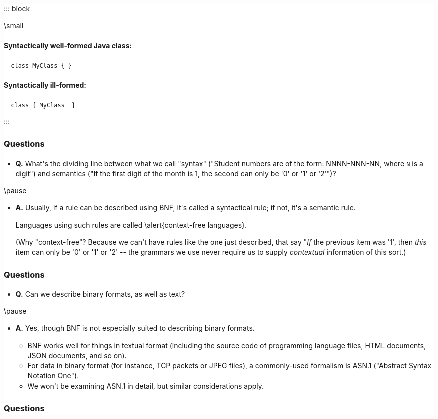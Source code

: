 ::: block

\small

#### Syntactically well-formed Java class:

```
  class MyClass { }
```

#### Syntactically ill-formed:

```
  class { MyClass  }
```

:::

### Questions

- **Q.** What's the dividing line between what we call "syntax"
  ("Student numbers are of the form: NNNN-NNN-NN, where `N`
  is a digit") and semantics ("If the first digit of the month is 1,
  the second can only be '0' or '1' or '2'")?

\pause

- **A.** Usually, if a rule can be described using BNF, it's called
  a syntactical rule; if not, it's a semantic rule.

  Languages using such rules are called \alert{context-free
  languages}.

  (Why "context-free"? Because we can't have rules like the one just
  described, that say "*If* the previous item was '1', then *this*
  item can only be '0' or '1' or '2' -- the grammars we use never
  require us to supply *contextual* information of this sort.)

### Questions

- **Q.** Can we describe binary formats, as well as text?

\pause

- **A.** Yes, though BNF is not especially suited to describing
  binary formats.

  -   BNF works well for things in textual format (including
      the source code of programming language files, HTML documents,
      JSON documents, and so on).
  -   For data in binary format (for instance, TCP packets or JPEG
      files), a commonly-used formalism is [ASN.1][asn1]
      ("Abstract Syntax Notation One").
  -   We won't be examining ASN.1 in detail, but similar considerations
      apply.

[asn1]: https://en.wikipedia.org/wiki/Abstract_Syntax_Notation_One

### Questions


[bnf]: https://en.wikipedia.org/wiki/Backus%E2%80%93Naur_form
[^cfg]: \scriptsize Called *context-free grammars* or CNFs (see
[jpegimagedata]: https://commons.apache.org/proper/commons-imaging/apidocs/index.html
[png-struct-def]: https://sourceforge.net/p/libpng/code/ci/libpng16/tree/pngstruct.h#l142
[^parse-tree]: Image from <https://commons.wikimedia.org/wiki/File:Precedent_example_1_decl_sent.png>
[tcp]: https://en.wikipedia.org/wiki/Transmission_Control_Protocol
[^http-req]: See IETF RFC 2616, <https://www.w3.org/Protocols/rfc2616/rfc2616-sec5.html>
[ostinato]: https://ostinato.org/
[scapytg]: https://pypi.org/project/ScapyTrafficGenerator/
[jtg]: http://www.netlab.tkk.fi/~jmanner/jtg.html
[tg-list]: http://www.grid.unina.it/software/ITG/link.php
[httperf]: https://github.com/httperf/httperf
[random-bm]: https://www.random.org/bitmaps/
[pit]: https://pitest.org/
[mutpy]: https://github.com/mutpy/mutpy
[stryker]: https://stryker-mutator.io/
[mutagen]: https://github.com/llogiq/mutagen
[^alexb]: Adapted from Alex Bunardzic, "[Mutation testing by
[mut-example]: https://opensource.com/article/19/9/mutation-testing-example-failure-experimentation